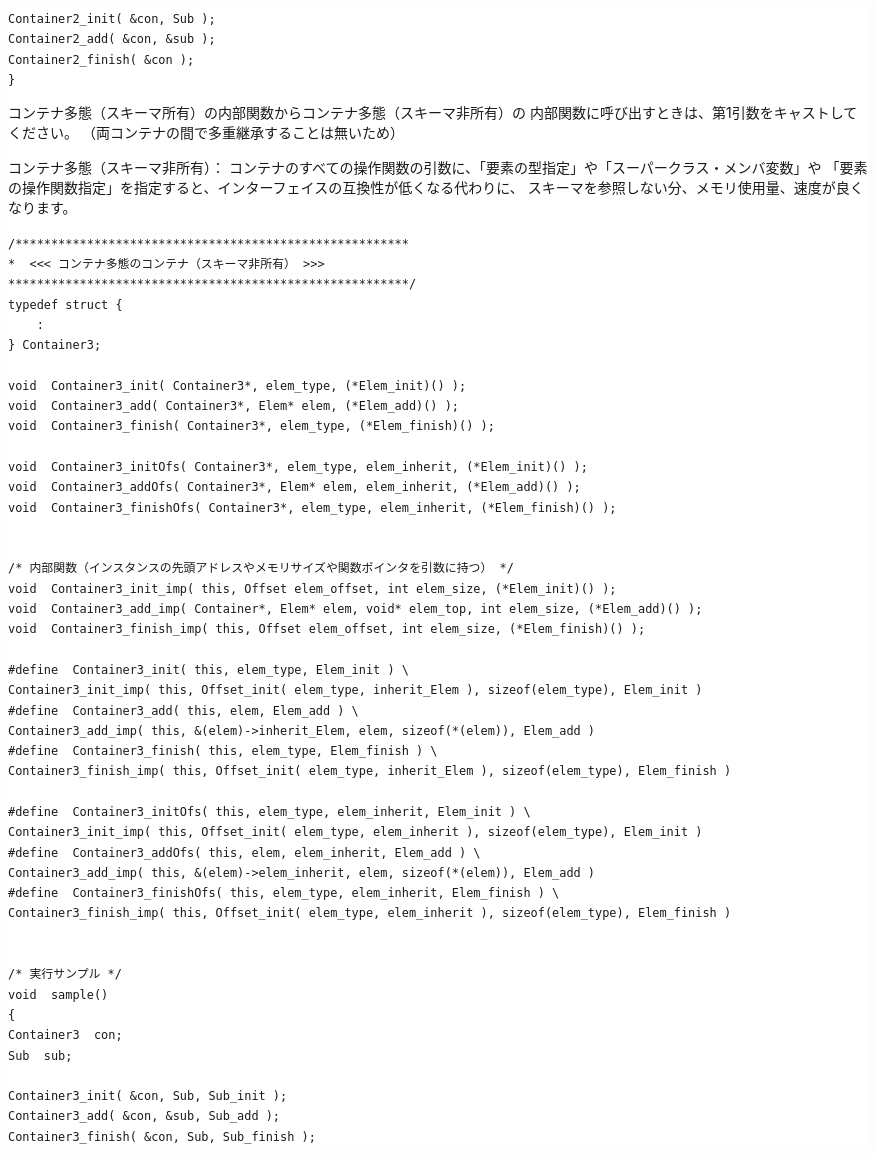 	Container2_init( &con, Sub );
	Container2_add( &con, &sub );
	Container2_finish( &con );
	}
	
コンテナ多態（スキーマ所有）の内部関数からコンテナ多態（スキーマ非所有）の 内部関数に呼び出すときは、第1引数をキャストしてください。 （両コンテナの間で多重継承することは無いため）

コンテナ多態（スキーマ非所有）： コンテナのすべての操作関数の引数に、「要素の型指定」や「スーパークラス・メンバ変数」や 「要素の操作関数指定」を指定すると、インターフェイスの互換性が低くなる代わりに、 スキーマを参照しない分、メモリ使用量、速度が良くなります。

	/*******************************************************
	*  <<< コンテナ多態のコンテナ（スキーマ非所有） >>>
	********************************************************/
	typedef struct {
		:
	} Container3;
	
	void  Container3_init( Container3*, elem_type, (*Elem_init)() );
	void  Container3_add( Container3*, Elem* elem, (*Elem_add)() );
	void  Container3_finish( Container3*, elem_type, (*Elem_finish)() );
	
	void  Container3_initOfs( Container3*, elem_type, elem_inherit, (*Elem_init)() );
	void  Container3_addOfs( Container3*, Elem* elem, elem_inherit, (*Elem_add)() );
	void  Container3_finishOfs( Container3*, elem_type, elem_inherit, (*Elem_finish)() );
	
	
	/* 内部関数（インスタンスの先頭アドレスやメモリサイズや関数ポインタを引数に持つ） */
	void  Container3_init_imp( this, Offset elem_offset, int elem_size, (*Elem_init)() );
	void  Container3_add_imp( Container*, Elem* elem, void* elem_top, int elem_size, (*Elem_add)() );
	void  Container3_finish_imp( this, Offset elem_offset, int elem_size, (*Elem_finish)() );
	
	#define  Container3_init( this, elem_type, Elem_init ) \
	Container3_init_imp( this, Offset_init( elem_type, inherit_Elem ), sizeof(elem_type), Elem_init )
	#define  Container3_add( this, elem, Elem_add ) \
	Container3_add_imp( this, &(elem)->inherit_Elem, elem, sizeof(*(elem)), Elem_add )
	#define  Container3_finish( this, elem_type, Elem_finish ) \
	Container3_finish_imp( this, Offset_init( elem_type, inherit_Elem ), sizeof(elem_type), Elem_finish )
	
	#define  Container3_initOfs( this, elem_type, elem_inherit, Elem_init ) \
	Container3_init_imp( this, Offset_init( elem_type, elem_inherit ), sizeof(elem_type), Elem_init )
	#define  Container3_addOfs( this, elem, elem_inherit, Elem_add ) \
	Container3_add_imp( this, &(elem)->elem_inherit, elem, sizeof(*(elem)), Elem_add )
	#define  Container3_finishOfs( this, elem_type, elem_inherit, Elem_finish ) \
	Container3_finish_imp( this, Offset_init( elem_type, elem_inherit ), sizeof(elem_type), Elem_finish )
	
	
	/* 実行サンプル */
	void  sample()
	{
	Container3  con;
	Sub  sub;
	
	Container3_init( &con, Sub, Sub_init );
	Container3_add( &con, &sub, Sub_add );
	Container3_finish( &con, Sub, Sub_finish );
	